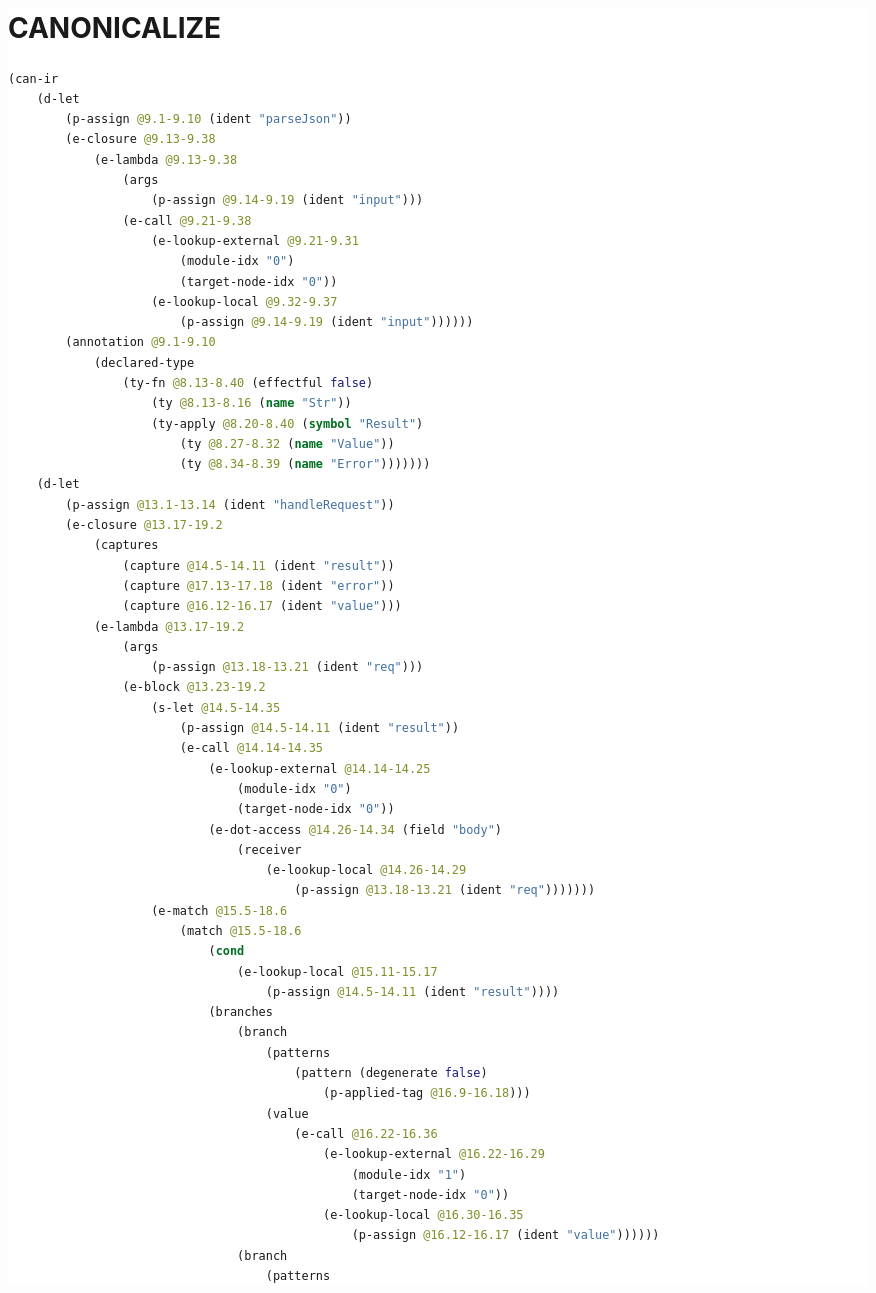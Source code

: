 # CANONICALIZE
~~~clojure
(can-ir
	(d-let
		(p-assign @9.1-9.10 (ident "parseJson"))
		(e-closure @9.13-9.38
			(e-lambda @9.13-9.38
				(args
					(p-assign @9.14-9.19 (ident "input")))
				(e-call @9.21-9.38
					(e-lookup-external @9.21-9.31
						(module-idx "0")
						(target-node-idx "0"))
					(e-lookup-local @9.32-9.37
						(p-assign @9.14-9.19 (ident "input"))))))
		(annotation @9.1-9.10
			(declared-type
				(ty-fn @8.13-8.40 (effectful false)
					(ty @8.13-8.16 (name "Str"))
					(ty-apply @8.20-8.40 (symbol "Result")
						(ty @8.27-8.32 (name "Value"))
						(ty @8.34-8.39 (name "Error")))))))
	(d-let
		(p-assign @13.1-13.14 (ident "handleRequest"))
		(e-closure @13.17-19.2
			(captures
				(capture @14.5-14.11 (ident "result"))
				(capture @17.13-17.18 (ident "error"))
				(capture @16.12-16.17 (ident "value")))
			(e-lambda @13.17-19.2
				(args
					(p-assign @13.18-13.21 (ident "req")))
				(e-block @13.23-19.2
					(s-let @14.5-14.35
						(p-assign @14.5-14.11 (ident "result"))
						(e-call @14.14-14.35
							(e-lookup-external @14.14-14.25
								(module-idx "0")
								(target-node-idx "0"))
							(e-dot-access @14.26-14.34 (field "body")
								(receiver
									(e-lookup-local @14.26-14.29
										(p-assign @13.18-13.21 (ident "req")))))))
					(e-match @15.5-18.6
						(match @15.5-18.6
							(cond
								(e-lookup-local @15.11-15.17
									(p-assign @14.5-14.11 (ident "result"))))
							(branches
								(branch
									(patterns
										(pattern (degenerate false)
											(p-applied-tag @16.9-16.18)))
									(value
										(e-call @16.22-16.36
											(e-lookup-external @16.22-16.29
												(module-idx "1")
												(target-node-idx "0"))
											(e-lookup-local @16.30-16.35
												(p-assign @16.12-16.17 (ident "value"))))))
								(branch
									(patterns
~~~